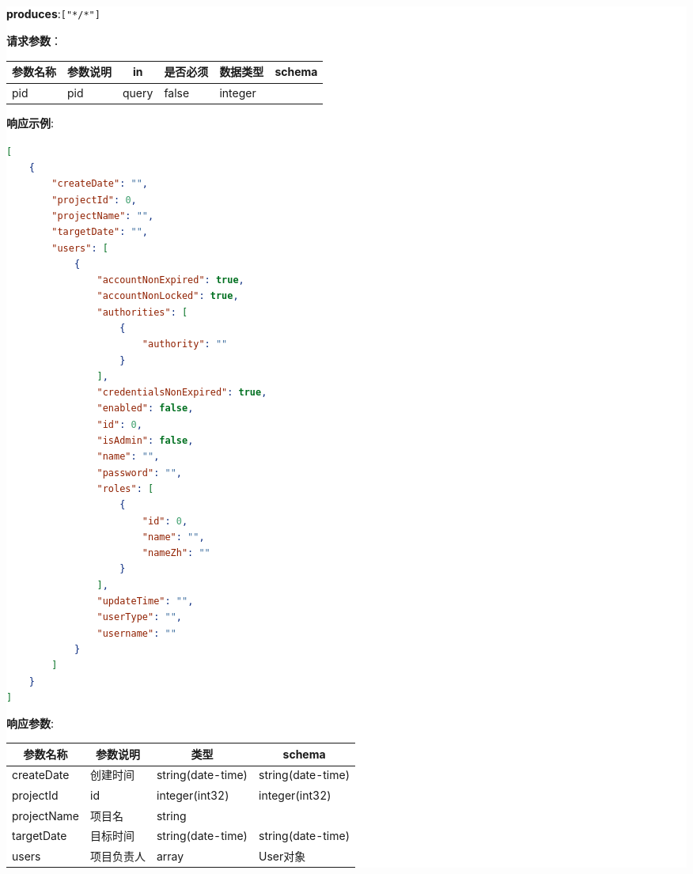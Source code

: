 **produces**:`["*/*"]`



**请求参数**：

| 参数名称 | 参数说明 | in    | 是否必须 | 数据类型 | schema |
| -------- | -------- | ----- | -------- | -------- | ------ |
| pid      | pid      | query | false    | integer  |        |

**响应示例**:

```json
[
	{
		"createDate": "",
		"projectId": 0,
		"projectName": "",
		"targetDate": "",
		"users": [
			{
				"accountNonExpired": true,
				"accountNonLocked": true,
				"authorities": [
					{
						"authority": ""
					}
				],
				"credentialsNonExpired": true,
				"enabled": false,
				"id": 0,
				"isAdmin": false,
				"name": "",
				"password": "",
				"roles": [
					{
						"id": 0,
						"name": "",
						"nameZh": ""
					}
				],
				"updateTime": "",
				"userType": "",
				"username": ""
			}
		]
	}
]
```

**响应参数**:


| 参数名称    | 参数说明   | 类型              | schema            |
| ----------- | ---------- | ----------------- | ----------------- |
| createDate  | 创建时间   | string(date-time) | string(date-time) |
| projectId   | id         | integer(int32)    | integer(int32)    |
| projectName | 项目名     | string            |                   |
| targetDate  | 目标时间   | string(date-time) | string(date-time) |
| users       | 项目负责人 | array             | User对象          |
